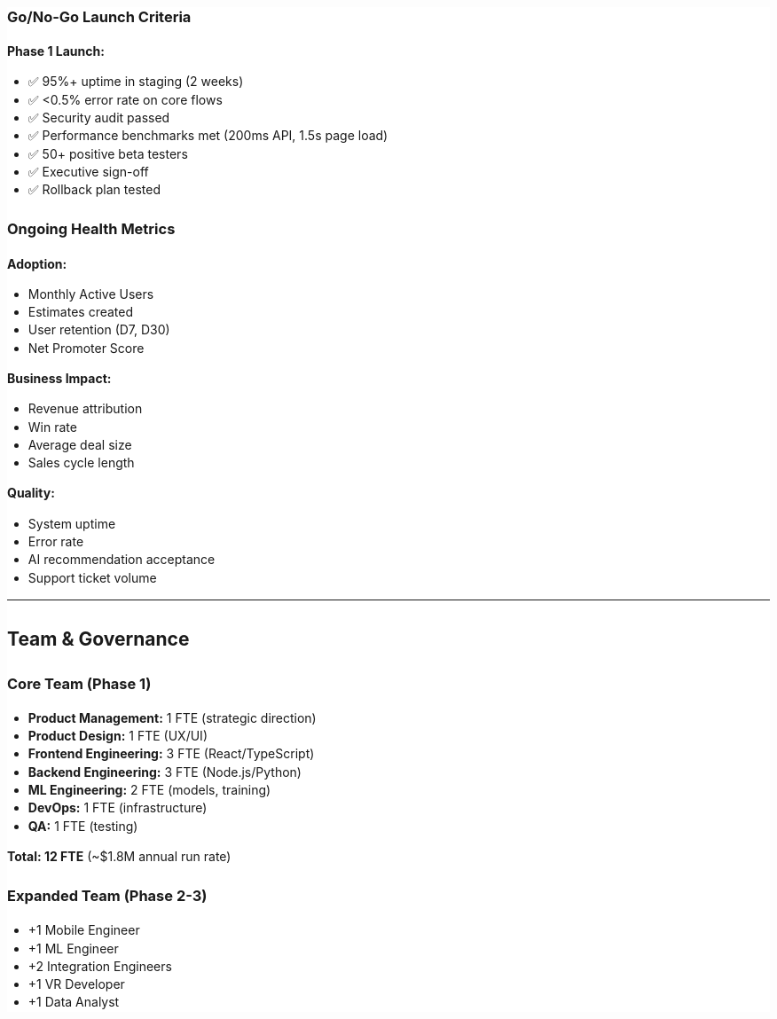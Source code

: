 ### Go/No-Go Launch Criteria

**Phase 1 Launch:**
- ✅ 95%+ uptime in staging (2 weeks)
- ✅ <0.5% error rate on core flows
- ✅ Security audit passed
- ✅ Performance benchmarks met (200ms API, 1.5s page load)
- ✅ 50+ positive beta testers
- ✅ Executive sign-off
- ✅ Rollback plan tested

### Ongoing Health Metrics

**Adoption:**
- Monthly Active Users
- Estimates created
- User retention (D7, D30)
- Net Promoter Score

**Business Impact:**
- Revenue attribution
- Win rate
- Average deal size
- Sales cycle length

**Quality:**
- System uptime
- Error rate
- AI recommendation acceptance
- Support ticket volume

---

## Team & Governance

### Core Team (Phase 1)

- **Product Management:** 1 FTE (strategic direction)
- **Product Design:** 1 FTE (UX/UI)
- **Frontend Engineering:** 3 FTE (React/TypeScript)
- **Backend Engineering:** 3 FTE (Node.js/Python)
- **ML Engineering:** 2 FTE (models, training)
- **DevOps:** 1 FTE (infrastructure)
- **QA:** 1 FTE (testing)

**Total: 12 FTE** (~$1.8M annual run rate)

### Expanded Team (Phase 2-3)

- +1 Mobile Engineer
- +1 ML Engineer
- +2 Integration Engineers
- +1 VR Developer
- +1 Data Analyst

